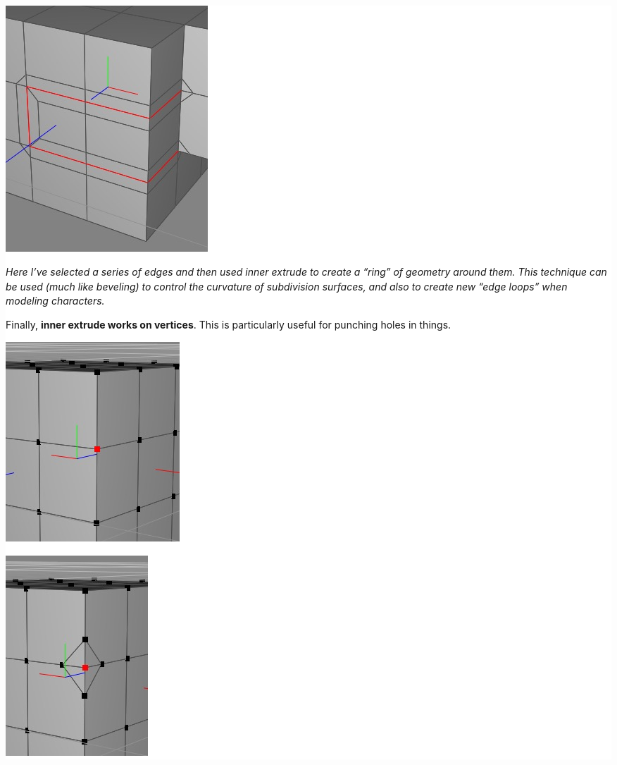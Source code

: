 ![](Screen%20Shot%202014-07-06%20at%204.34.38%20PM.jpg)

_Here I’ve selected a series of edges and then used inner extrude to create a “ring” of geometry around them. This technique can be used (much like beveling) to control the curvature of subdivision surfaces, and also to create new “edge loops” when modeling characters._

Finally, **inner extrude works on vertices**. This is particularly useful for punching holes in things.

![](Screen%20Shot%202014-07-06%20at%204.43.44%20PM.jpg)

![](Screen%20Shot%202014-07-06%20at%204.43.51%20PM.jpg)
